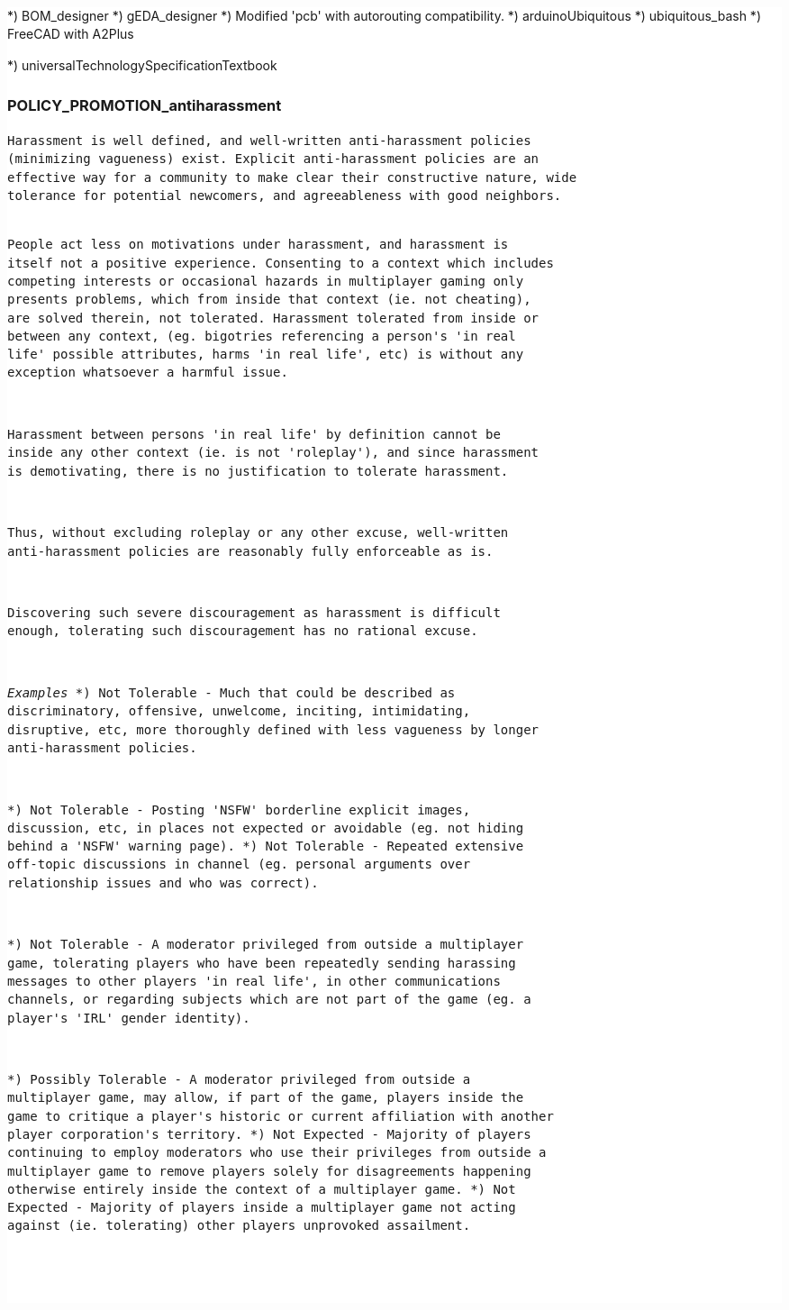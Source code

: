 *) BOM_designer 
*) gEDA_designer
 *) Modified &#39;pcb&#39; with autorouting compatibility.
*) arduinoUbiquitous
*) ubiquitous_bash
*) FreeCAD with A2Plus

*) universalTechnologySpecificationTextbook
</pre>
<h3>POLICY_PROMOTION_antiharassment</h3>
<pre style="margin-top: 0px;margin-bottom: 0px;white-space: pre-wrap;">Harassment is well defined, and well-written anti-harassment policies 
(minimizing vagueness) exist. Explicit anti-harassment policies are an 
effective way for a community to make clear their constructive nature, wide 
tolerance for potential newcomers, and agreeableness with good neighbors.

People act less on motivations under harassment, and harassment is itself 
not a positive experience. Consenting to a context which includes competing 
interests or occasional hazards in multiplayer gaming only presents 
problems, which from inside that context (ie. not cheating), are solved 
therein, not tolerated. Harassment tolerated from inside or between any 
context, (eg. bigotries referencing a person&#39;s &#39;in real life&#39; 
possible attributes, harms &#39;in real life&#39;, etc) is without any 
exception whatsoever a harmful issue.

Harassment between persons &#39;in real life&#39; by definition cannot be 
inside any other context (ie. is not &#39;roleplay&#39;), and since 
harassment is demotivating, there is no justification to tolerate 
harassment.

Thus, without excluding roleplay or any other excuse, well-written 
anti-harassment policies are reasonably fully enforceable as is.

Discovering such severe discouragement as harassment is difficult enough, 
tolerating such discouragement has no rational excuse.


_Examples_
*) Not Tolerable - Much that could be described as discriminatory, 
offensive, unwelcome, inciting, intimidating, disruptive, etc, more 
thoroughly defined with less vagueness by longer anti-harassment policies.

*) Not Tolerable - Posting &#39;NSFW&#39; borderline explicit images, 
discussion, etc, in places not expected or avoidable (eg. not hiding behind 
a &#39;NSFW&#39; warning page).
*) Not Tolerable - Repeated extensive off-topic discussions in channel (eg. 
personal arguments over relationship issues and who was correct).

*) Not Tolerable - A moderator privileged from outside a multiplayer game, 
tolerating players who have been repeatedly sending harassing messages to 
other players &#39;in real life&#39;, in other communications channels, or 
regarding subjects which are not part of the game (eg. a player&#39;s 
&#39;IRL&#39; gender identity).

*) Possibly Tolerable - A moderator privileged from outside a multiplayer 
game, may allow, if part of the game, players inside the game to critique a 
player&#39;s historic or current affiliation with another player 
corporation&#39;s territory.
*) Not Expected - Majority of players continuing to employ moderators who 
use their privileges from outside a multiplayer game to remove players 
solely for disagreements happening otherwise entirely inside the context of 
a multiplayer game.
*) Not Expected - Majority of players inside a multiplayer game not acting 
against (ie. tolerating) other players unprovoked assailment.
